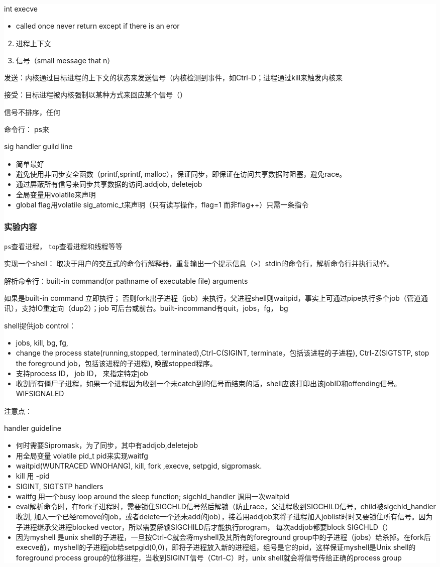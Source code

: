 int execve 
* called once never return except if there is an eror

        
2. 进程上下文


3. 信号（small message that n）

发送：内核通过目标进程的上下文的状态来发送信号（内核检测到事件，如Ctrl-D；进程通过kill来触发内核来

接受：目标进程被内核强制以某种方式来回应某个信号（）

信号不排序，任何

命令行：
ps来

sig handler guild line
* 简单最好
* 避免使用非同步安全函数（printf,sprintf, malloc），保证同步，即保证在访问共享数据时阻塞，避免race。
* 通过屏蔽所有信号来同步共享数据的访问.addjob, deletejob
* 全局变量用volatile来声明
* global flag用volatile sig_atomic_t来声明（只有读写操作，flag=1 而非flag++）只需一条指令

### 实验内容

`ps`查看进程， `top`查看进程和线程等等

实现一个shell：
取决于用户的交互式的命令行解释器，重复输出一个提示信息（>）stdin的命令行，解析命令行并执行动作。

解析命令行：built-in command(or pathname of executable file) arguments

如果是built-in command 立即执行；
否则fork出子进程（job）来执行，父进程shell则waitpid，事实上可通过pipe执行多个job（管道通讯），支持IO重定向（dup2）；job 可后台或前台。built-incommand有quit，jobs，fg， bg

shell提供job control：
* jobs, kill, bg, fg, 
* change the process state(running,stopped, terminated),Ctrl-C(SIGINT, terminate，包括该进程的子进程), Ctrl-Z(SIGTSTP, stop the foreground job，包括该进程的子进程), 唤醒stopped程序。
* 支持process ID， job ID， 来指定特定job
* 收割所有僵尸子进程，如果一个进程因为收到一个未catch到的信号而结束的话，shell应该打印出该jobID和offending信号。WIFSIGNALED

注意点：

handler guideline

* 何时需要Sipromask，为了同步，其中有addjob,deletejob
* 用全局变量 volatile pid_t pid来实现waitfg
* waitpid(WUNTRACED WNOHANG), kill, fork ,execve, setpgid, sigpromask.  
* kill 用 -pid
* SIGINT, SIGTSTP handlers
* waitfg 用一个busy loop around the sleep function; sigchld_handler 调用一次waitpid
* eval解析命令时，在fork子进程时，需要锁住SIGCHLD信号然后解锁（防止race，父进程收到SIGCHILD信号，child被sigchld_handler收割, 加入一个已经remove的job，或者delete一个还未add的job），接着用addjob来将子进程加入joblist时时又要锁住所有信号。因为子进程继承父进程blocked vector，所以需要解锁SIGCHILD后才能执行program， 每次addjob都要block SIGCHLD（）
* 因为myshell 是unix shell的子进程，一旦按Ctrl-C就会将myshell及其所有的foreground group中的子进程（jobs）给杀掉。在fork后execve前，myshell的子进程job给setpgid(0,0)，即将子进程放入新的进程组，组号是它的pid，这样保证myshell是Unix shell的foreground process group的位移进程，当收到SIGINT信号（Ctrl-C）时，unix shell就会将信号传给正确的process group
